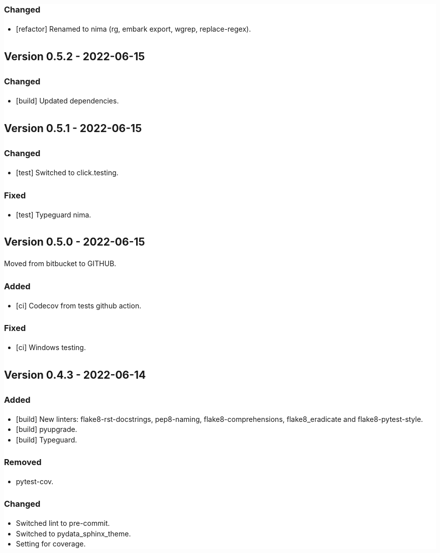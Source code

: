 ### Changed

- [refactor] Renamed to nima (rg, embark export, wgrep, replace-regex).

## Version 0.5.2 - 2022-06-15

### Changed

- [build] Updated dependencies.

## Version 0.5.1 - 2022-06-15

### Changed

- [test] Switched to click.testing.

### Fixed

- [test] Typeguard nima.

## Version 0.5.0 - 2022-06-15

Moved from bitbucket to GITHUB.

### Added

- [ci] Codecov from tests github action.

### Fixed

- [ci] Windows testing.

## Version 0.4.3 - 2022-06-14

### Added

- [build] New linters: flake8-rst-docstrings, pep8-naming,
  flake8-comprehensions, flake8_eradicate and flake8-pytest-style.
- [build] pyupgrade.
- [build] Typeguard.

### Removed

- pytest-cov.

### Changed

- Switched lint to pre-commit.
- Switched to pydata_sphinx_theme.
- Setting for coverage.
